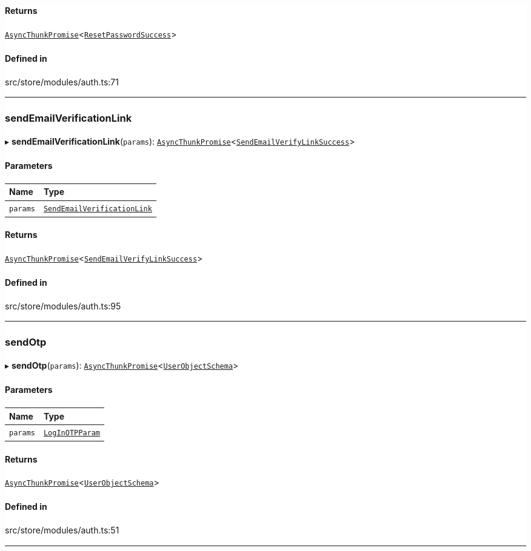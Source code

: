 #### Returns

[`AsyncThunkPromise`](../modules/internal_.md#asyncthunkpromise)<[`ResetPasswordSuccess`](../modules/internal_.md#resetpasswordsuccess)\>

#### Defined in

src/store/modules/auth.ts:71

___

### sendEmailVerificationLink

▸ **sendEmailVerificationLink**(`params`): [`AsyncThunkPromise`](../modules/internal_.md#asyncthunkpromise)<[`SendEmailVerifyLinkSuccess`](../modules/internal_.md#sendemailverifylinksuccess)\>

#### Parameters

| Name | Type |
| :------ | :------ |
| `params` | [`SendEmailVerificationLink`](../modules/internal_.md#sendemailverificationlink) |

#### Returns

[`AsyncThunkPromise`](../modules/internal_.md#asyncthunkpromise)<[`SendEmailVerifyLinkSuccess`](../modules/internal_.md#sendemailverifylinksuccess)\>

#### Defined in

src/store/modules/auth.ts:95

___

### sendOtp

▸ **sendOtp**(`params`): [`AsyncThunkPromise`](../modules/internal_.md#asyncthunkpromise)<[`UserObjectSchema`](../modules/internal_.md#userobjectschema)\>

#### Parameters

| Name | Type |
| :------ | :------ |
| `params` | [`LogInOTPParam`](../modules/internal_.md#loginotpparam) |

#### Returns

[`AsyncThunkPromise`](../modules/internal_.md#asyncthunkpromise)<[`UserObjectSchema`](../modules/internal_.md#userobjectschema)\>

#### Defined in

src/store/modules/auth.ts:51

___
